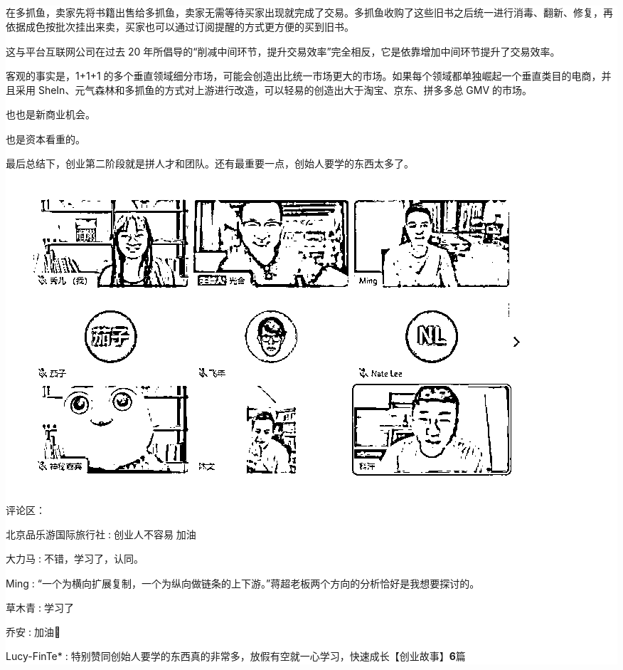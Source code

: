  

 

在多抓鱼，卖家先将书籍出售给多抓鱼，卖家无需等待买家出现就完成了交易。多抓鱼收购了这些旧书之后统一进行消毒、翻新、修复，再依据成色按批次挂出来卖，买家也可以通过订阅提醒的方式更方便的买到旧书。

这与平台互联网公司在过去 20 年所倡导的“削减中间环节，提升交易效率”完全相反，它是依靠增加中间环节提升了交易效率。

客观的事实是，1+1+1 的多个垂直领域细分市场，可能会创造出比统一市场更大的市场。如果每个领域都单独崛起一个垂直类目的电商，并且采用 SheIn、元气森林和多抓鱼的方式对上游进行改造，可以轻易的创造出大于淘宝、京东、拼多多总 GMV 的市场。

也也是新商业机会。

也是资本看重的。

最后总结下，创业第二阶段就是拼人才和团队。还有最重要一点，创始人要学的东西太多了。

![](img/kaigongsi_1428.png)

评论区：

 

 

北京品乐游国际旅行社 : 创业人不容易  加油

大力马 : 不错，学习了，认同。

Ming : “一个为横向扩展复制，一个为纵向做链条的上下游。”蒋超老板两个方向的分析恰好是我想要探讨的。

草木青 : 学习了

乔安 : 加油💪

Lucy-FinTe* : 特别赞同创始人要学的东西真的非常多，放假有空就一心学习，快速成长【创业故事】**6**篇
